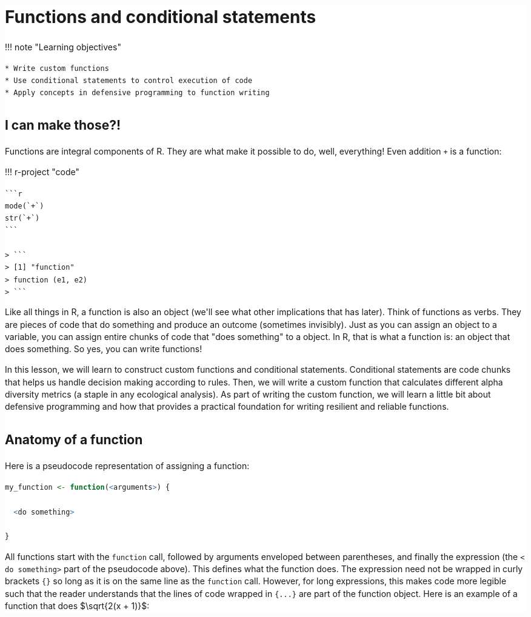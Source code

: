 # Functions and conditional statements

!!! note "Learning objectives"

    * Write custom functions
    * Use conditional statements to control execution of code
    * Apply concepts in defensive programming to function writing

## I can make those?!

Functions are integral components of R. They are what make it possible to do, well, everything! Even addition `+` is a function: 

!!! r-project "code"

    ```r
    mode(`+`)
    str(`+`)
    ```

    > ```
    > [1] "function"
    > function (e1, e2)
    > ```

Like all things in R, a function is also an object (we'll see what other implications that has later). Think of functions as verbs. They are pieces of code that do something and produce an outcome (sometimes invisibly). Just as you can assign an object to a variable, you can assign entire chunks of code that "does something" to a object. In R, that is what a function is: an object that does something. So yes, you can write functions! 

In this lesson, we will learn to construct custom functions and conditional statements. Conditional statements are code chunks that helps us handle decision making according to rules. Then, we will write a custom function that calculates different alpha diversity metrics (a staple in any ecological analysis). As part of writing the custom function, we will learn a little bit about defensive programming and how that provides a practical foundation for writing resilient and reliable functions.

## Anatomy of a function

Here is a pseudocode representation of assigning a function:

```r
my_function <- function(<arguments>) {

  <do something>

}
```

All functions start with the `function` call, followed by arguments enveloped between parentheses, and finally the expression (the `<do something>` part of the pseudocode above). This defines what the function does. The expression need not be wrapped in curly brackets `{}` so long as it is on the same line as the `function` call. However, for long expressions, this makes code more legible such that the reader understands that the lines of code wrapped in `{...}` are part of the function object. Here is an example of a function that does $\sqrt{2(x + 1)}$:
